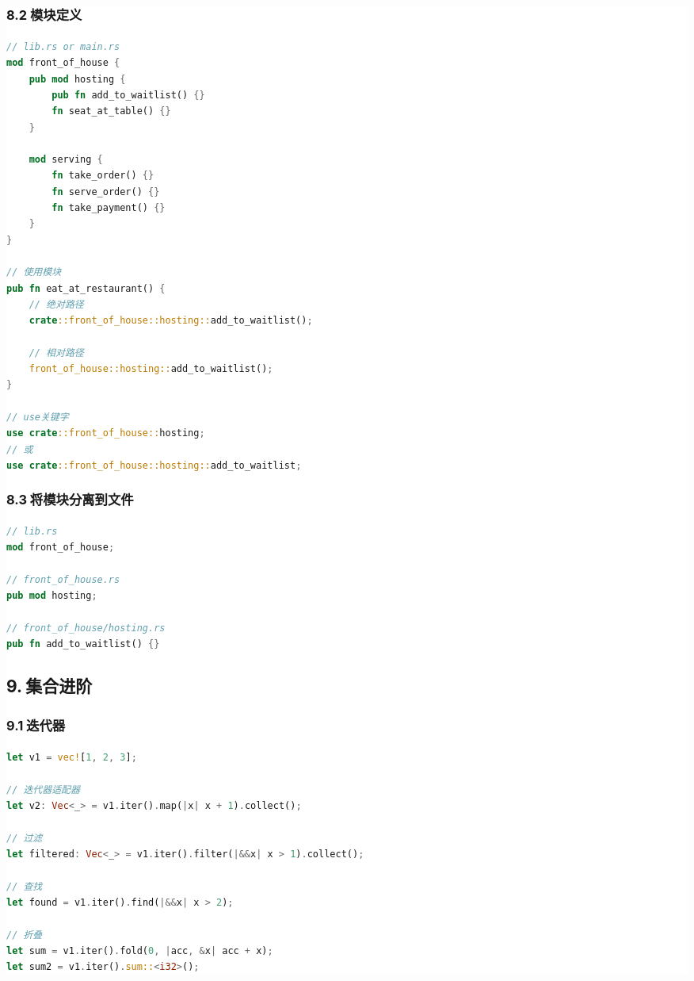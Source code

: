 ### 8.2 模块定义

```rust
// lib.rs or main.rs
mod front_of_house {
    pub mod hosting {
        pub fn add_to_waitlist() {}
        fn seat_at_table() {}
    }
    
    mod serving {
        fn take_order() {}
        fn serve_order() {}
        fn take_payment() {}
    }
}

// 使用模块
pub fn eat_at_restaurant() {
    // 绝对路径
    crate::front_of_house::hosting::add_to_waitlist();
    
    // 相对路径
    front_of_house::hosting::add_to_waitlist();
}

// use关键字
use crate::front_of_house::hosting;
// 或
use crate::front_of_house::hosting::add_to_waitlist;
```

### 8.3 将模块分离到文件

```rust
// lib.rs
mod front_of_house;

// front_of_house.rs
pub mod hosting;

// front_of_house/hosting.rs
pub fn add_to_waitlist() {}
```

## 9. 集合进阶

### 9.1 迭代器

```rust
let v1 = vec![1, 2, 3];

// 迭代器适配器
let v2: Vec<_> = v1.iter().map(|x| x + 1).collect();

// 过滤
let filtered: Vec<_> = v1.iter().filter(|&&x| x > 1).collect();

// 查找
let found = v1.iter().find(|&&x| x > 2);

// 折叠
let sum = v1.iter().fold(0, |acc, &x| acc + x);
let sum2 = v1.iter().sum::<i32>();
```